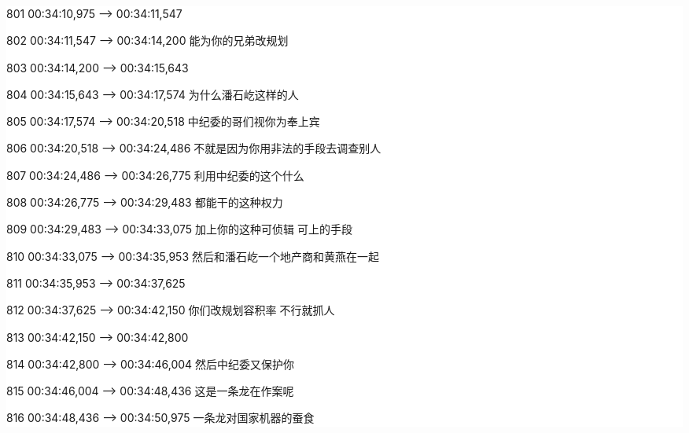 801
00:34:10,975 –&gt; 00:34:11,547
 
802
00:34:11,547 –&gt; 00:34:14,200
能为你的兄弟改规划
 
803
00:34:14,200 –&gt; 00:34:15,643
 
804
00:34:15,643 –&gt; 00:34:17,574
为什么潘石屹这样的人
 
805
00:34:17,574 –&gt; 00:34:20,518
中纪委的哥们视你为奉上宾
 
806
00:34:20,518 –&gt; 00:34:24,486
不就是因为你用非法的手段去调查别人
 
807
00:34:24,486 –&gt; 00:34:26,775
利用中纪委的这个什么
 
808
00:34:26,775 –&gt; 00:34:29,483
都能干的这种权力
 
809
00:34:29,483 –&gt; 00:34:33,075
加上你的这种可侦辑 可上的手段
 
810
00:34:33,075 –&gt; 00:34:35,953
然后和潘石屹一个地产商和黄燕在一起
 
811
00:34:35,953 –&gt; 00:34:37,625
 
812
00:34:37,625 –&gt; 00:34:42,150
你们改规划容积率 不行就抓人
 
813
00:34:42,150 –&gt; 00:34:42,800
 
814
00:34:42,800 –&gt; 00:34:46,004
然后中纪委又保护你
 
815
00:34:46,004 –&gt; 00:34:48,436
这是一条龙在作案呢
 
816
00:34:48,436 –&gt; 00:34:50,975
一条龙对国家机器的蚕食
 